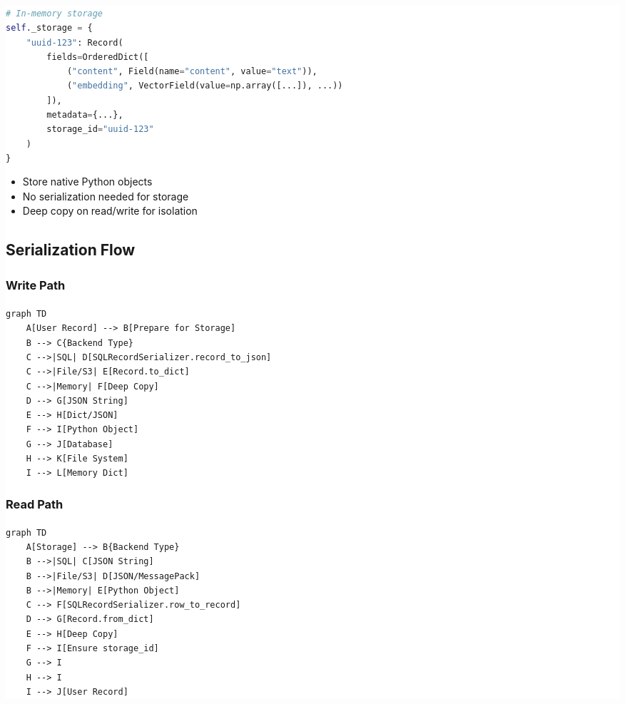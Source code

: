 ```python
# In-memory storage
self._storage = {
    "uuid-123": Record(
        fields=OrderedDict([
            ("content", Field(name="content", value="text")),
            ("embedding", VectorField(value=np.array([...]), ...))
        ]),
        metadata={...},
        storage_id="uuid-123"
    )
}
```

- Store native Python objects
- No serialization needed for storage
- Deep copy on read/write for isolation

## Serialization Flow

### Write Path

```mermaid
graph TD
    A[User Record] --> B[Prepare for Storage]
    B --> C{Backend Type}
    C -->|SQL| D[SQLRecordSerializer.record_to_json]
    C -->|File/S3| E[Record.to_dict]
    C -->|Memory| F[Deep Copy]
    D --> G[JSON String]
    E --> H[Dict/JSON]
    F --> I[Python Object]
    G --> J[Database]
    H --> K[File System]
    I --> L[Memory Dict]
```

### Read Path

```mermaid
graph TD
    A[Storage] --> B{Backend Type}
    B -->|SQL| C[JSON String]
    B -->|File/S3| D[JSON/MessagePack]
    B -->|Memory| E[Python Object]
    C --> F[SQLRecordSerializer.row_to_record]
    D --> G[Record.from_dict]
    E --> H[Deep Copy]
    F --> I[Ensure storage_id]
    G --> I
    H --> I
    I --> J[User Record]
```
